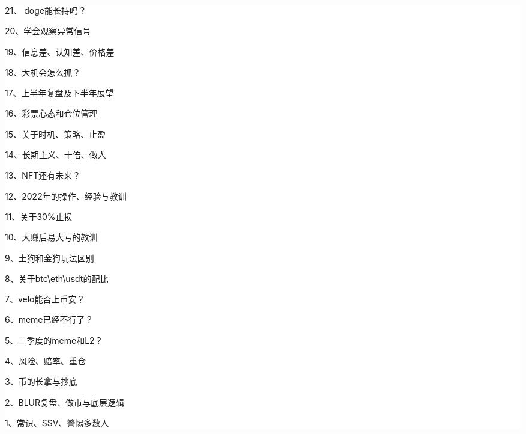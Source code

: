 21、 doge能长持吗？

20、学会观察异常信号

19、信息差、认知差、价格差

18、大机会怎么抓？

17、上半年复盘及下半年展望

16、彩票心态和仓位管理

15、关于时机、策略、止盈

14、长期主义、十倍、做人

13、NFT还有未来？

12、2022年的操作、经验与教训

11、关于30%止损

10、大赚后易大亏的教训

9、土狗和金狗玩法区别

8、关于btc\eth\usdt的配比

7、velo能否上币安？

6、meme已经不行了？

5、三季度的meme和L2？

4、风险、赔率、重仓

3、币的长拿与抄底

2、BLUR复盘、做市与底层逻辑

1、常识、SSV、警惕多数人
